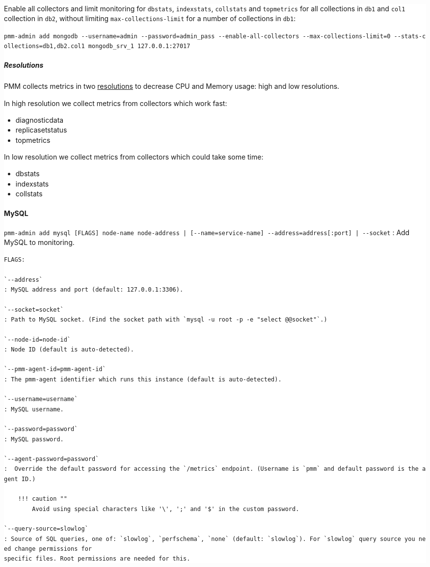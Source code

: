 Enable all collectors and limit monitoring for `dbstats`, `indexstats`, `collstats` and `topmetrics` for all collections in `db1` and `col1` collection in `db2`, without limiting `max-collections-limit` for a number of collections in `db1`:

`pmm-admin add mongodb --username=admin --password=admin_pass --enable-all-collectors --max-collections-limit=0 --stats-collections=db1,db2.col1 mongodb_srv_1 127.0.0.1:27017`

##### Resolutions

PMM collects metrics in two [resolutions](../../how-to/configure.md#metrics-resolution) to decrease CPU and Memory usage: high and low resolutions.

In high resolution we collect metrics from collectors which work fast:
- diagnosticdata
- replicasetstatus
- topmetrics

In low resolution we collect metrics from collectors which could take some time:
- dbstats
- indexstats
- collstats


#### MySQL

`pmm-admin add mysql [FLAGS] node-name node-address | [--name=service-name] --address=address[:port] | --socket`
:   Add MySQL to monitoring.

    FLAGS:

    `--address`
    : MySQL address and port (default: 127.0.0.1:3306).

    `--socket=socket`
    : Path to MySQL socket. (Find the socket path with `mysql -u root -p -e "select @@socket"`.)

    `--node-id=node-id`
    : Node ID (default is auto-detected).

    `--pmm-agent-id=pmm-agent-id`
    : The pmm-agent identifier which runs this instance (default is auto-detected).

    `--username=username`
    : MySQL username.

    `--password=password`
    : MySQL password.

    `--agent-password=password`
    :  Override the default password for accessing the `/metrics` endpoint. (Username is `pmm` and default password is the agent ID.)

        !!! caution ""
            Avoid using special characters like '\', ';' and '$' in the custom password.

    `--query-source=slowlog`
    : Source of SQL queries, one of: `slowlog`, `perfschema`, `none` (default: `slowlog`). For `slowlog` query source you need change permissions for
    specific files. Root permissions are needed for this.


[inventory]: ../dashboards/dashboard-inventory.md